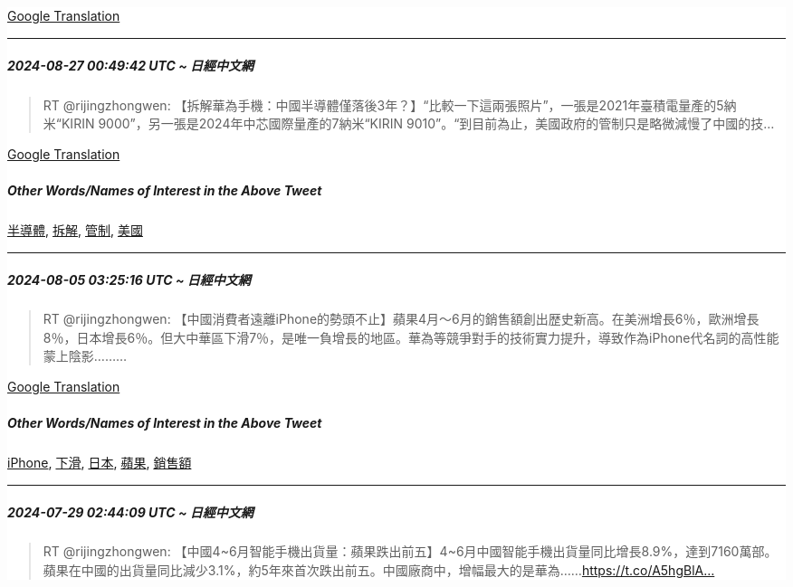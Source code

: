 [Google Translation](https://translate.google.com/?hi=en&tab=TT&sl=zh-CN&tl=en&op=translate&text=RT+%40rijingzhongwen%3A+%E3%80%90%E8%8F%AF%E7%82%BA%E6%B1%BD%E8%BB%8A%E6%A5%AD%E5%8B%99%E7%9A%84%E4%BC%81%E6%A5%AD%E5%83%B9%E5%80%BC%E9%81%94%E5%88%B01152%E5%84%84%E5%85%83%E3%80%91%E8%8F%AF%E7%82%BA1%E6%9C%88%E6%88%90%E7%AB%8B%E4%BA%86%E8%B2%A0%E8%B2%AC%E6%B1%BD%E8%BB%8A%E6%A5%AD%E5%8B%99%E7%9A%84%E6%96%B0%E5%85%AC%E5%8F%B8%E2%80%94%E2%80%94%E6%B7%B1%E5%9C%B3%E5%BC%95%E6%9C%9B%E6%99%BA%E8%83%BD%E6%8A%80%E8%A1%93%E3%80%82%E4%B8%AD%E5%9C%8B%E7%9A%84%E6%B1%BD%E8%BB%8A%E4%BC%81%E6%A5%AD%E8%B3%BD%E5%8A%9B%E6%96%AF%E9%9B%86%E5%9C%988%E6%9C%8825%E6%97%A5%E5%AE%A3%E4%BD%88%EF%BC%8C%E5%BC%95%E6%9C%9B%E7%9A%84%E4%BC%81%E6%A5%AD%E5%83%B9%E5%80%BC%E8%A8%88%E7%AE%97%E7%82%BA1152%E5%84%84%E5%85%83%EF%BC%8C%E5%A1%9E%E5%8A%9B%E6%96%AF%E5%B0%87%E5%8F%96%E5%BE%97%E5%BC%95%E6%9C%9B%E5%85%A8%E9%83%A8%E8%82%A1%E6%AC%8A%E7%9A%8410%25%E2%80%A6%E2%80%A6https%3A%2F%2Ft.co%2Fk%E2%80%A6)
___
##### 2024-08-27 00:49:42 UTC ~ 日經中文網
> RT @rijingzhongwen: 【拆解華為手機：中國半導體僅落後3年？】“比較一下這兩張照片”，一張是2021年臺積電量產的5納米“KIRIN 9000”，另一張是2024年中芯國際量產的7納米“KIRIN 9010”。“到目前為止，美國政府的管制只是略微減慢了中國的技…

[Google Translation](https://translate.google.com/?hi=en&tab=TT&sl=zh-CN&tl=en&op=translate&text=RT+%40rijingzhongwen%3A+%E3%80%90%E6%8B%86%E8%A7%A3%E8%8F%AF%E7%82%BA%E6%89%8B%E6%A9%9F%EF%BC%9A%E4%B8%AD%E5%9C%8B%E5%8D%8A%E5%B0%8E%E9%AB%94%E5%83%85%E8%90%BD%E5%BE%8C3%E5%B9%B4%EF%BC%9F%E3%80%91%E2%80%9C%E6%AF%94%E8%BC%83%E4%B8%80%E4%B8%8B%E9%80%99%E5%85%A9%E5%BC%B5%E7%85%A7%E7%89%87%E2%80%9D%EF%BC%8C%E4%B8%80%E5%BC%B5%E6%98%AF2021%E5%B9%B4%E8%87%BA%E7%A9%8D%E9%9B%BB%E9%87%8F%E7%94%A2%E7%9A%845%E7%B4%8D%E7%B1%B3%E2%80%9CKIRIN+9000%E2%80%9D%EF%BC%8C%E5%8F%A6%E4%B8%80%E5%BC%B5%E6%98%AF2024%E5%B9%B4%E4%B8%AD%E8%8A%AF%E5%9C%8B%E9%9A%9B%E9%87%8F%E7%94%A2%E7%9A%847%E7%B4%8D%E7%B1%B3%E2%80%9CKIRIN+9010%E2%80%9D%E3%80%82%E2%80%9C%E5%88%B0%E7%9B%AE%E5%89%8D%E7%82%BA%E6%AD%A2%EF%BC%8C%E7%BE%8E%E5%9C%8B%E6%94%BF%E5%BA%9C%E7%9A%84%E7%AE%A1%E5%88%B6%E5%8F%AA%E6%98%AF%E7%95%A5%E5%BE%AE%E6%B8%9B%E6%85%A2%E4%BA%86%E4%B8%AD%E5%9C%8B%E7%9A%84%E6%8A%80%E2%80%A6)
##### Other Words/Names of Interest in the Above Tweet
[半導體](半導體.md), [拆解](拆解.md), [管制](管制.md), [美國](美國.md)
___
##### 2024-08-05 03:25:16 UTC ~ 日經中文網
> RT @rijingzhongwen: 【中國消費者遠離iPhone的勢頭不止】蘋果4月～6月的銷售額創出歴史新高。在美洲增長6％，歐洲增長8％，日本增長6％。但大中華區下滑7％，是唯一負增長的地區。華為等競爭對手的技術實力提升，導致作為iPhone代名詞的高性能蒙上陰影………

[Google Translation](https://translate.google.com/?hi=en&tab=TT&sl=zh-CN&tl=en&op=translate&text=RT+%40rijingzhongwen%3A+%E3%80%90%E4%B8%AD%E5%9C%8B%E6%B6%88%E8%B2%BB%E8%80%85%E9%81%A0%E9%9B%A2iPhone%E7%9A%84%E5%8B%A2%E9%A0%AD%E4%B8%8D%E6%AD%A2%E3%80%91%E8%98%8B%E6%9E%9C4%E6%9C%88%EF%BD%9E6%E6%9C%88%E7%9A%84%E9%8A%B7%E5%94%AE%E9%A1%8D%E5%89%B5%E5%87%BA%E6%AD%B4%E5%8F%B2%E6%96%B0%E9%AB%98%E3%80%82%E5%9C%A8%E7%BE%8E%E6%B4%B2%E5%A2%9E%E9%95%B76%EF%BC%85%EF%BC%8C%E6%AD%90%E6%B4%B2%E5%A2%9E%E9%95%B78%EF%BC%85%EF%BC%8C%E6%97%A5%E6%9C%AC%E5%A2%9E%E9%95%B76%EF%BC%85%E3%80%82%E4%BD%86%E5%A4%A7%E4%B8%AD%E8%8F%AF%E5%8D%80%E4%B8%8B%E6%BB%917%EF%BC%85%EF%BC%8C%E6%98%AF%E5%94%AF%E4%B8%80%E8%B2%A0%E5%A2%9E%E9%95%B7%E7%9A%84%E5%9C%B0%E5%8D%80%E3%80%82%E8%8F%AF%E7%82%BA%E7%AD%89%E7%AB%B6%E7%88%AD%E5%B0%8D%E6%89%8B%E7%9A%84%E6%8A%80%E8%A1%93%E5%AF%A6%E5%8A%9B%E6%8F%90%E5%8D%87%EF%BC%8C%E5%B0%8E%E8%87%B4%E4%BD%9C%E7%82%BAiPhone%E4%BB%A3%E5%90%8D%E8%A9%9E%E7%9A%84%E9%AB%98%E6%80%A7%E8%83%BD%E8%92%99%E4%B8%8A%E9%99%B0%E5%BD%B1%E2%80%A6%E2%80%A6%E2%80%A6)
##### Other Words/Names of Interest in the Above Tweet
[iPhone](iPhone.md), [下滑](下滑.md), [日本](日本.md), [蘋果](蘋果.md), [銷售額](銷售額.md)
___
##### 2024-07-29 02:44:09 UTC ~ 日經中文網
> RT @rijingzhongwen: 【中國4~6月智能手機出貨量：蘋果跌出前五】4~6月中國智能手機出貨量同比增長8.9%，達到7160萬部。蘋果在中國的出貨量同比減少3.1%，約5年來首次跌出前五。中國廠商中，增幅最大的是華為……https://t.co/A5hgBlA…
